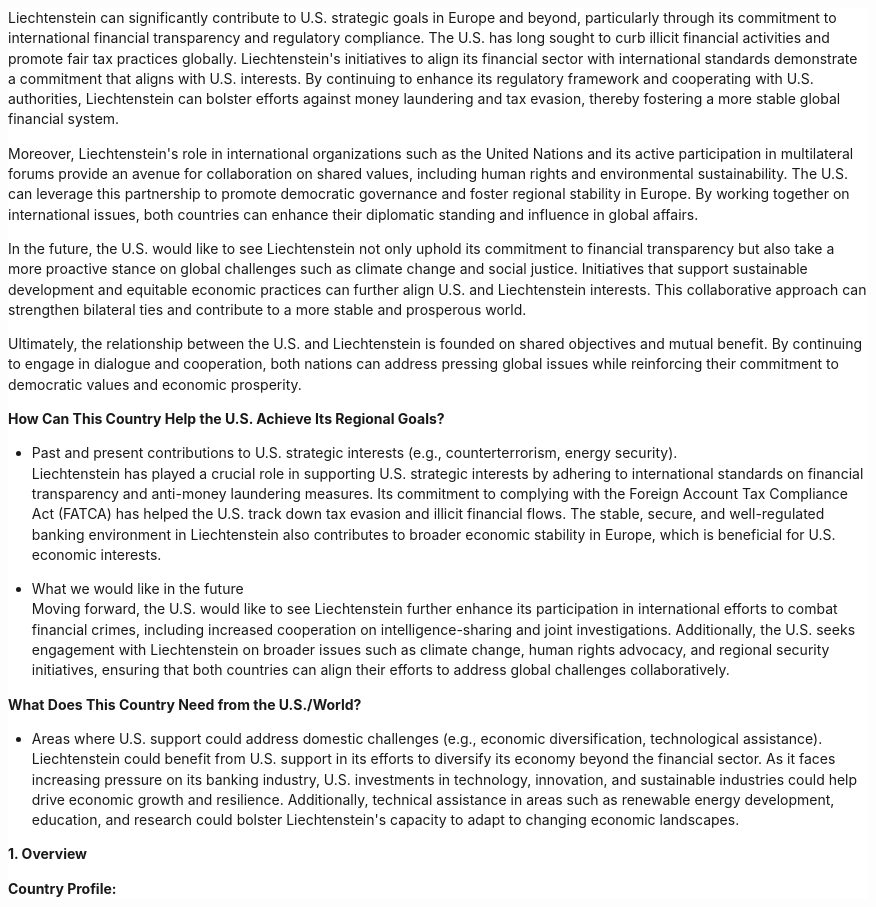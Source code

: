 Liechtenstein can significantly contribute to U.S. strategic goals in Europe and beyond, particularly through its commitment to international financial transparency and regulatory compliance. The U.S. has long sought to curb illicit financial activities and promote fair tax practices globally. Liechtenstein's initiatives to align its financial sector with international standards demonstrate a commitment that aligns with U.S. interests. By continuing to enhance its regulatory framework and cooperating with U.S. authorities, Liechtenstein can bolster efforts against money laundering and tax evasion, thereby fostering a more stable global financial system.

Moreover, Liechtenstein's role in international organizations such as the United Nations and its active participation in multilateral forums provide an avenue for collaboration on shared values, including human rights and environmental sustainability. The U.S. can leverage this partnership to promote democratic governance and foster regional stability in Europe. By working together on international issues, both countries can enhance their diplomatic standing and influence in global affairs.

In the future, the U.S. would like to see Liechtenstein not only uphold its commitment to financial transparency but also take a more proactive stance on global challenges such as climate change and social justice. Initiatives that support sustainable development and equitable economic practices can further align U.S. and Liechtenstein interests. This collaborative approach can strengthen bilateral ties and contribute to a more stable and prosperous world.

Ultimately, the relationship between the U.S. and Liechtenstein is founded on shared objectives and mutual benefit. By continuing to engage in dialogue and cooperation, both nations can address pressing global issues while reinforcing their commitment to democratic values and economic prosperity.

**How Can This Country Help the U.S. Achieve Its Regional Goals?**

* Past and present contributions to U.S. strategic interests (e.g., counterterrorism, energy security).  
Liechtenstein has played a crucial role in supporting U.S. strategic interests by adhering to international standards on financial transparency and anti-money laundering measures. Its commitment to complying with the Foreign Account Tax Compliance Act (FATCA) has helped the U.S. track down tax evasion and illicit financial flows. The stable, secure, and well-regulated banking environment in Liechtenstein also contributes to broader economic stability in Europe, which is beneficial for U.S. economic interests.

* What we would like in the future  
Moving forward, the U.S. would like to see Liechtenstein further enhance its participation in international efforts to combat financial crimes, including increased cooperation on intelligence-sharing and joint investigations. Additionally, the U.S. seeks engagement with Liechtenstein on broader issues such as climate change, human rights advocacy, and regional security initiatives, ensuring that both countries can align their efforts to address global challenges collaboratively.

**What Does This Country Need from the U.S./World?**

* Areas where U.S. support could address domestic challenges (e.g., economic diversification, technological assistance).  
Liechtenstein could benefit from U.S. support in its efforts to diversify its economy beyond the financial sector. As it faces increasing pressure on its banking industry, U.S. investments in technology, innovation, and sustainable industries could help drive economic growth and resilience. Additionally, technical assistance in areas such as renewable energy development, education, and research could bolster Liechtenstein's capacity to adapt to changing economic landscapes.

**1. Overview**

**Country Profile:**
